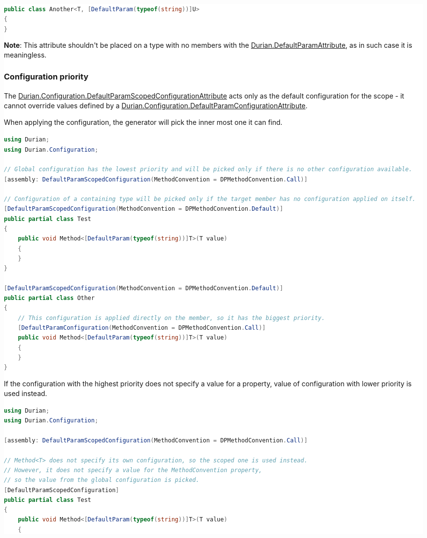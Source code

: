 ```csharp
public class Another<T, [DefaultParam(typeof(string))]U>
{
}

```

**Note**: This attribute shouldn't be placed on a type with no members with the [Durian.DefaultParamAttribute](../Durian.DefaultParam/DefaultParamAttributeProvider.cs), as in such case it is meaningless.

### Configuration priority

The [Durian.Configuration.DefaultParamScopedConfigurationAttribute](../Durian.DefaultParam/DefaultParamScopedConfigurationAttributeProvider.cs) acts only as the default configuration for the scope - it cannot override values defined by a [Durian.Configuration.DefaultParamConfigurationAttribute](../Durian.DefaultParam/DefaultParamConfigurationAttributeProvider.cs). 

When applying the configuration, the generator will pick the inner most one it can find.

```csharp
using Durian;
using Durian.Configuration;

// Global configuration has the lowest priority and will be picked only if there is no other configuration available.
[assembly: DefaultParamScopedConfiguration(MethodConvention = DPMethodConvention.Call)]

// Configuration of a containing type will be picked only if the target member has no configuration applied on itself.
[DefaultParamScopedConfiguration(MethodConvention = DPMethodConvention.Default)]
public partial class Test
{
    public void Method<[DefaultParam(typeof(string))]T>(T value)
    {
    }
}

[DefaultParamScopedConfiguration(MethodConvention = DPMethodConvention.Default)]
public partial class Other
{
    // This configuration is applied directly on the member, so it has the biggest priority.
    [DefaultParamConfiguration(MethodConvention = DPMethodConvention.Call)]
    public void Method<[DefaultParam(typeof(string))]T>(T value)
    {
    }
}

```

If the configuration with the highest priority does not specify a value for a property, value of configuration with lower priority is used instead.

```csharp
using Durian;
using Durian.Configuration;

[assembly: DefaultParamScopedConfiguration(MethodConvention = DPMethodConvention.Call)]

// Method<T> does not specify its own configuration, so the scoped one is used instead.
// However, it does not specify a value for the MethodConvention property, 
// so the value from the global configuration is picked.
[DefaultParamScopedConfiguration]
public partial class Test
{
    public void Method<[DefaultParam(typeof(string))]T>(T value)
    {
```